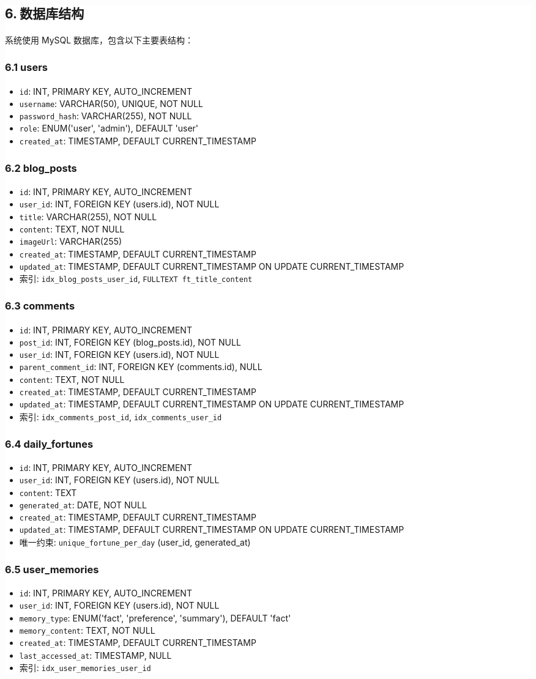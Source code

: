 ## 6. 数据库结构

系统使用 MySQL 数据库，包含以下主要表结构：

### 6.1 users

- `id`: INT, PRIMARY KEY, AUTO_INCREMENT
- `username`: VARCHAR(50), UNIQUE, NOT NULL
- `password_hash`: VARCHAR(255), NOT NULL
- `role`: ENUM('user', 'admin'), DEFAULT 'user'
- `created_at`: TIMESTAMP, DEFAULT CURRENT_TIMESTAMP

### 6.2 blog_posts

- `id`: INT, PRIMARY KEY, AUTO_INCREMENT
- `user_id`: INT, FOREIGN KEY (users.id), NOT NULL
- `title`: VARCHAR(255), NOT NULL
- `content`: TEXT, NOT NULL
- `imageUrl`: VARCHAR(255)
- `created_at`: TIMESTAMP, DEFAULT CURRENT_TIMESTAMP
- `updated_at`: TIMESTAMP, DEFAULT CURRENT_TIMESTAMP ON UPDATE CURRENT_TIMESTAMP
- 索引: `idx_blog_posts_user_id`, `FULLTEXT ft_title_content`

### 6.3 comments

- `id`: INT, PRIMARY KEY, AUTO_INCREMENT
- `post_id`: INT, FOREIGN KEY (blog_posts.id), NOT NULL
- `user_id`: INT, FOREIGN KEY (users.id), NOT NULL
- `parent_comment_id`: INT, FOREIGN KEY (comments.id), NULL
- `content`: TEXT, NOT NULL
- `created_at`: TIMESTAMP, DEFAULT CURRENT_TIMESTAMP
- `updated_at`: TIMESTAMP, DEFAULT CURRENT_TIMESTAMP ON UPDATE CURRENT_TIMESTAMP
- 索引: `idx_comments_post_id`, `idx_comments_user_id`

### 6.4 daily_fortunes

- `id`: INT, PRIMARY KEY, AUTO_INCREMENT
- `user_id`: INT, FOREIGN KEY (users.id), NOT NULL
- `content`: TEXT
- `generated_at`: DATE, NOT NULL
- `created_at`: TIMESTAMP, DEFAULT CURRENT_TIMESTAMP
- `updated_at`: TIMESTAMP, DEFAULT CURRENT_TIMESTAMP ON UPDATE CURRENT_TIMESTAMP
- 唯一约束: `unique_fortune_per_day` (user_id, generated_at)

### 6.5 user_memories

- `id`: INT, PRIMARY KEY, AUTO_INCREMENT
- `user_id`: INT, FOREIGN KEY (users.id), NOT NULL
- `memory_type`: ENUM('fact', 'preference', 'summary'), DEFAULT 'fact'
- `memory_content`: TEXT, NOT NULL
- `created_at`: TIMESTAMP, DEFAULT CURRENT_TIMESTAMP
- `last_accessed_at`: TIMESTAMP, NULL
- 索引: `idx_user_memories_user_id`

